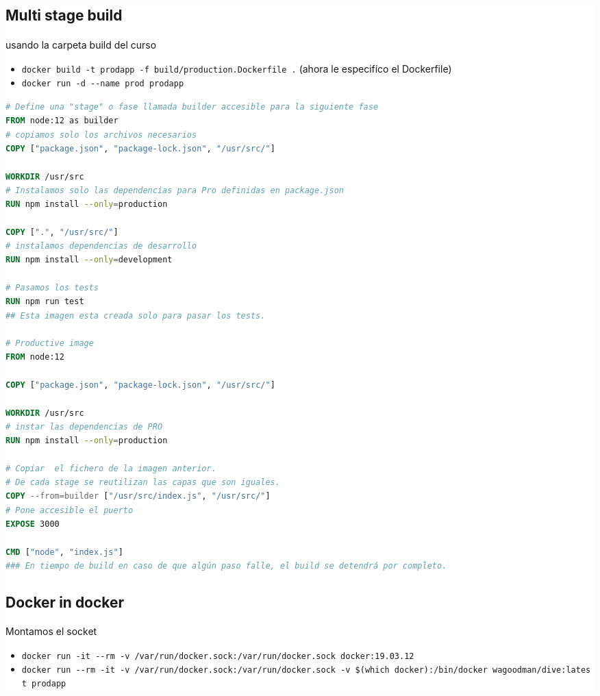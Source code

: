 ## Multi stage build

usando la carpeta build del curso

- `docker build -t prodapp -f build/production.Dockerfile .` (ahora le especifíco el Dockerfile)
- `docker run -d --name prod prodapp`

```Dockerfile
# Define una "stage" o fase llamada builder accesible para la siguiente fase
FROM node:12 as builder
# copiamos solo los archivos necesarios
COPY ["package.json", "package-lock.json", "/usr/src/"]

WORKDIR /usr/src
# Instalamos solo las dependencias para Pro definidas en package.json
RUN npm install --only=production

COPY [".", "/usr/src/"]
# instalamos dependencias de desarrollo
RUN npm install --only=development

# Pasamos los tests
RUN npm run test
## Esta imagen esta creada solo para pasar los tests.

# Productive image
FROM node:12

COPY ["package.json", "package-lock.json", "/usr/src/"]

WORKDIR /usr/src
# instar las dependencias de PRO
RUN npm install --only=production

# Copiar  el fichero de la imagen anterior.
# De cada stage se reutilizan las capas que son iguales.
COPY --from=builder ["/usr/src/index.js", "/usr/src/"]
# Pone accesible el puerto
EXPOSE 3000

CMD ["node", "index.js"]
### En tiempo de build en caso de que algún paso falle, el build se detendrá por completo.
```

## Docker in docker

Montamos el socket

- `docker run -it --rm -v /var/run/docker.sock:/var/run/docker.sock docker:19.03.12`
- `docker run --rm -it -v /var/run/docker.sock:/var/run/docker.sock -v $(which docker):/bin/docker wagoodman/dive:latest prodapp`
